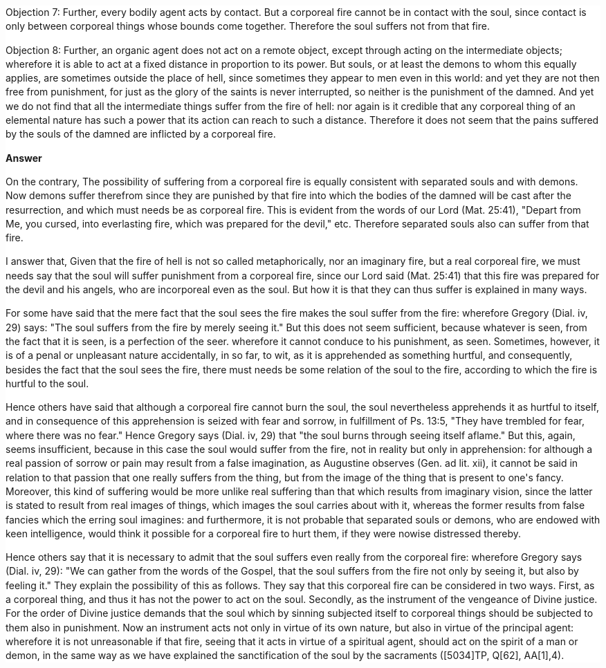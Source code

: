 Objection 7: Further, every bodily agent acts by contact. But a corporeal fire cannot be in contact with the soul, since contact is only between corporeal things whose bounds come together. Therefore the soul suffers not from that fire.

Objection 8: Further, an organic agent does not act on a remote object, except through acting on the intermediate objects; wherefore it is able to act at a fixed distance in proportion to its power. But souls, or at least the demons to whom this equally applies, are sometimes outside the place of hell, since sometimes they appear to men even in this world: and yet they are not then free from punishment, for just as the glory of the saints is never interrupted, so neither is the punishment of the damned. And yet we do not find that all the intermediate things suffer from the fire of hell: nor again is it credible that any corporeal thing of an elemental nature has such a power that its action can reach to such a distance. Therefore it does not seem that the pains suffered by the souls of the damned are inflicted by a corporeal fire.

**Answer**

On the contrary, The possibility of suffering from a corporeal fire is equally consistent with separated souls and with demons. Now demons suffer therefrom since they are punished by that fire into which the bodies of the damned will be cast after the resurrection, and which must needs be as corporeal fire. This is evident from the words of our Lord (Mat. 25:41), "Depart from Me, you cursed, into everlasting fire, which was prepared for the devil," etc. Therefore separated souls also can suffer from that fire.

I answer that, Given that the fire of hell is not so called metaphorically, nor an imaginary fire, but a real corporeal fire, we must needs say that the soul will suffer punishment from a corporeal fire, since our Lord said (Mat. 25:41) that this fire was prepared for the devil and his angels, who are incorporeal even as the soul. But how it is that they can thus suffer is explained in many ways.

For some have said that the mere fact that the soul sees the fire makes the soul suffer from the fire: wherefore Gregory (Dial. iv, 29) says: "The soul suffers from the fire by merely seeing it." But this does not seem sufficient, because whatever is seen, from the fact that it is seen, is a perfection of the seer. wherefore it cannot conduce to his punishment, as seen. Sometimes, however, it is of a penal or unpleasant nature accidentally, in so far, to wit, as it is apprehended as something hurtful, and consequently, besides the fact that the soul sees the fire, there must needs be some relation of the soul to the fire, according to which the fire is hurtful to the soul.

Hence others have said that although a corporeal fire cannot burn the soul, the soul nevertheless apprehends it as hurtful to itself, and in consequence of this apprehension is seized with fear and sorrow, in fulfillment of Ps. 13:5, "They have trembled for fear, where there was no fear." Hence Gregory says (Dial. iv, 29) that "the soul burns through seeing itself aflame." But this, again, seems insufficient, because in this case the soul would suffer from the fire, not in reality but only in apprehension: for although a real passion of sorrow or pain may result from a false imagination, as Augustine observes (Gen. ad lit. xii), it cannot be said in relation to that passion that one really suffers from the thing, but from the image of the thing that is present to one's fancy. Moreover, this kind of suffering would be more unlike real suffering than that which results from imaginary vision, since the latter is stated to result from real images of things, which images the soul carries about with it, whereas the former results from false fancies which the erring soul imagines: and furthermore, it is not probable that separated souls or demons, who are endowed with keen intelligence, would think it possible for a corporeal fire to hurt them, if they were nowise distressed thereby.

Hence others say that it is necessary to admit that the soul suffers even really from the corporeal fire: wherefore Gregory says (Dial. iv, 29): "We can gather from the words of the Gospel, that the soul suffers from the fire not only by seeing it, but also by feeling it." They explain the possibility of this as follows. They say that this corporeal fire can be considered in two ways. First, as a corporeal thing, and thus it has not the power to act on the soul. Secondly, as the instrument of the vengeance of Divine justice. For the order of Divine justice demands that the soul which by sinning subjected itself to corporeal things should be subjected to them also in punishment. Now an instrument acts not only in virtue of its own nature, but also in virtue of the principal agent: wherefore it is not unreasonable if that fire, seeing that it acts in virtue of a spiritual agent, should act on the spirit of a man or demon, in the same way as we have explained the sanctification of the soul by the sacraments ([5034]TP, Q[62], AA[1],4).
